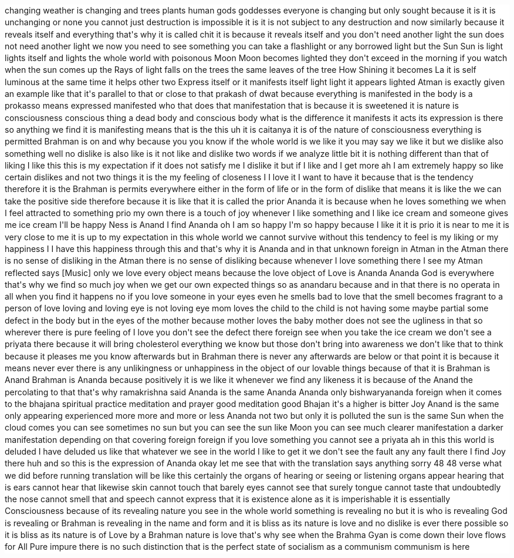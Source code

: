 changing weather is changing and trees plants human gods goddesses everyone is changing but only sought because it is it is unchanging or none you cannot just destruction is impossible it is it is not subject to any destruction and now similarly because it reveals itself and everything that's why it is called chit it is because it reveals itself and you don't need another light the sun does not need another light we now you need to see something you can take a flashlight or any borrowed light but the Sun Sun is light lights itself and lights the whole world with poisonous Moon Moon becomes lighted they don't exceed in the morning if you watch when the sun comes up the Rays of light falls on the trees the same leaves of the tree How Shining it becomes La it is self luminous at the same time it helps other two Express itself or it manifests itself light light it appears lighted Atman is exactly given an example like that it's parallel to that or close to that prakash of dwat because everything is manifested in the body is a prokasso means expressed manifested who that does that manifestation that is because it is sweetened it is nature is consciousness conscious thing a dead body and conscious body what is the difference it manifests it acts its expression is there so anything we find it is manifesting means that is the this uh it is caitanya it is of the nature of consciousness everything is permitted Brahman is on and why because you you know if the whole world is we like it you may say we like it but we dislike also something well no dislike is also like is it not like and dislike two words if we analyze little bit it is nothing different than that of liking I like this this is my expectation if it does not satisfy me I dislike it but if I like and I get more ah I am extremely happy so like certain dislikes and not two things it is the my feeling of closeness I I love it I want to have it because that is the tendency therefore it is the Brahman is permits everywhere either in the form of life or in the form of dislike that means it is like the we can take the positive side therefore because it is like that it is called the prior Ananda it is because when he loves something we when I feel attracted to something prio my own there is a touch of joy whenever I like something and I like ice cream and someone gives me ice cream I'll be happy Ness is Anand I find Ananda oh I am so happy I'm so happy because I like it it is prio it is near to me it is very close to me it is up to my expectation in this whole world we cannot survive without this tendency to feel is my liking or my happiness I I have this happiness through this and that's why it is Ananda and in that unknown foreign in Atman in the Atman there is no sense of disliking in the Atman there is no sense of disliking because whenever I love something there I see my Atman reflected says [Music] only we love every object means because the love object of Love is Ananda Ananda God is everywhere that's why we find so much joy when we get our own expected things so as anandaru because and in that there is no operata in all when you find it happens no if you love someone in your eyes even he smells bad to love that the smell becomes fragrant to a person of love loving and loving eye is not loving eye mom loves the child to the child is not having some maybe partial some defect in the body but in the eyes of the mother because mother loves the baby mother does not see the ugliness in that so wherever there is pure feeling of I love you don't see the defect there foreign see when you take the ice cream we don't see a priyata there because it will bring cholesterol everything we know but those don't bring into awareness we don't like that to think because it pleases me you know afterwards but in Brahman there is never any afterwards are below or that point it is because it means never ever there is any unlikingness or unhappiness in the object of our lovable things because of that it is Brahman is Anand Brahman is Ananda because positively it is we like it whenever we find any likeness it is because of the Anand the percolating to that that's why ramakrishna said Ananda is the same Ananda Ananda only bishwaryananda foreign when it comes to the bhajana spiritual practice meditation and prayer good meditation good Bhajan it's a higher is bitter Joy Anand is the same only appearing experienced more more and more or less Ananda not two but only it is polluted the sun is the same Sun when the cloud comes you can see sometimes no sun but you can see the sun like Moon you can see much clearer manifestation a darker manifestation depending on that covering foreign foreign if you love something you cannot see a priyata ah in this this world is deluded I have deluded us like that whatever we see in the world I like to get it we don't see the fault any any fault there I find Joy there huh and so this is the expression of Ananda okay let me see that with the translation says anything sorry 48 48 verse what we did before running translation will be like this certainly the organs of hearing or seeing or listening organs appear hearing that is ears cannot hear that likewise skin cannot touch that barely eyes cannot see that surely tongue cannot taste that undoubtedly the nose cannot smell that and speech cannot express that it is existence alone as it is imperishable it is essentially Consciousness because of its revealing nature you see in the whole world something is revealing no but it is who is revealing God is revealing or Brahman is revealing in the name and form and it is bliss as its nature is love and no dislike is ever there possible so it is bliss as its nature is of Love by a Brahman nature is love that's why see when the Brahma Gyan is come down their love flows for All Pure impure there is no such distinction that is the perfect state of socialism as a communism communism is here